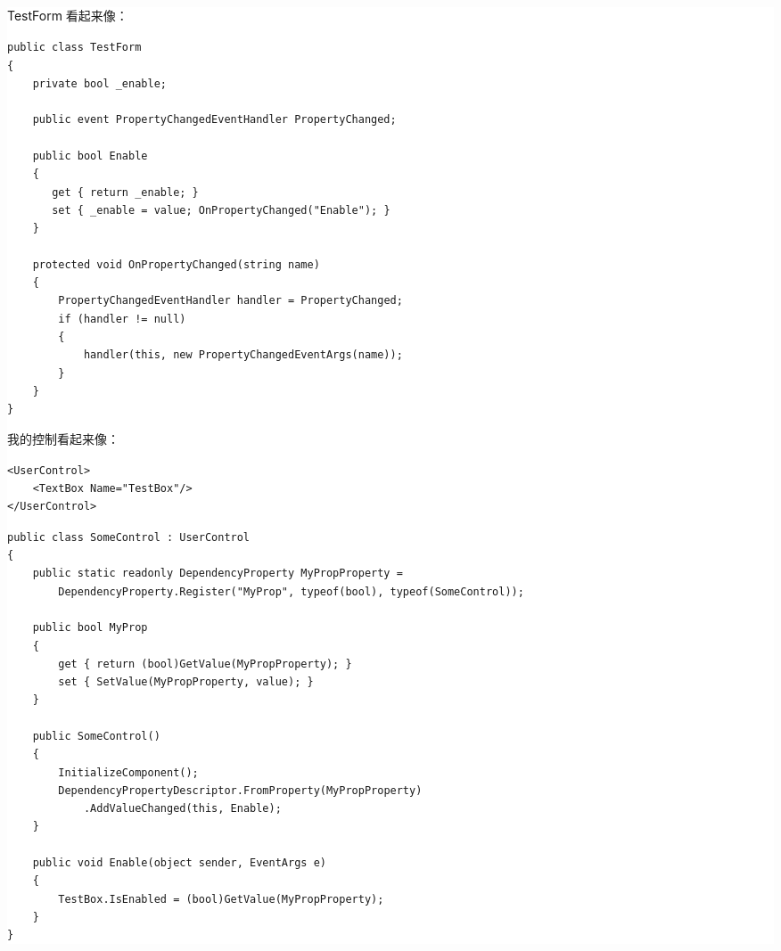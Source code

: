TestForm 看起来像：

```
public class TestForm
{
    private bool _enable;

    public event PropertyChangedEventHandler PropertyChanged;

    public bool Enable
    {
       get { return _enable; }
       set { _enable = value; OnPropertyChanged("Enable"); }
    }

    protected void OnPropertyChanged(string name)
    {
        PropertyChangedEventHandler handler = PropertyChanged;
        if (handler != null)
        {
            handler(this, new PropertyChangedEventArgs(name));
        }
    }
} 
```

我的控制看起来像：

```
<UserControl>
    <TextBox Name="TestBox"/>
</UserControl> 
```

```
public class SomeControl : UserControl
{
    public static readonly DependencyProperty MyPropProperty =
        DependencyProperty.Register("MyProp", typeof(bool), typeof(SomeControl));

    public bool MyProp
    {
        get { return (bool)GetValue(MyPropProperty); }
        set { SetValue(MyPropProperty, value); }
    }

    public SomeControl()
    {
        InitializeComponent();
        DependencyPropertyDescriptor.FromProperty(MyPropProperty)
            .AddValueChanged(this, Enable);
    }

    public void Enable(object sender, EventArgs e)
    {
        TestBox.IsEnabled = (bool)GetValue(MyPropProperty);
    }
} 
```
